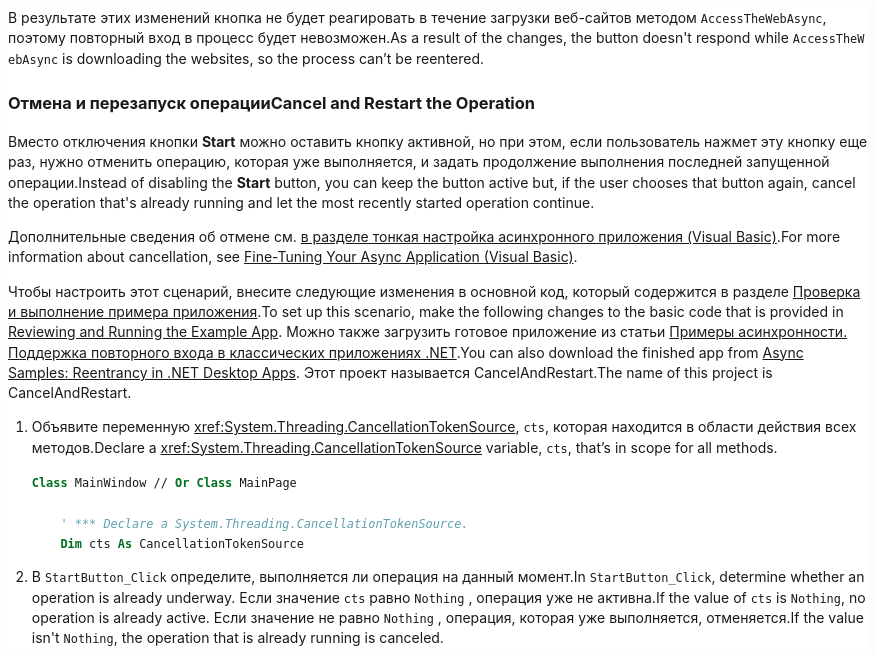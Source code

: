 <span data-ttu-id="94def-135">В результате этих изменений кнопка не будет реагировать в течение загрузки веб-сайтов методом `AccessTheWebAsync`, поэтому повторный вход в процесс будет невозможен.</span><span class="sxs-lookup"><span data-stu-id="94def-135">As a result of the changes, the button doesn't respond while `AccessTheWebAsync` is downloading the websites, so the process can’t be reentered.</span></span>

### <a name="cancel-and-restart-the-operation"></a><a name="BKMK_CancelAndRestart"></a> <span data-ttu-id="94def-136">Отмена и перезапуск операции</span><span class="sxs-lookup"><span data-stu-id="94def-136">Cancel and Restart the Operation</span></span>

<span data-ttu-id="94def-137">Вместо отключения кнопки **Start** можно оставить кнопку активной, но при этом, если пользователь нажмет эту кнопку еще раз, нужно отменить операцию, которая уже выполняется, и задать продолжение выполнения последней запущенной операции.</span><span class="sxs-lookup"><span data-stu-id="94def-137">Instead of disabling the **Start** button, you can keep the button active but, if the user chooses that button again, cancel the operation that's already running and let the most recently started operation continue.</span></span>

<span data-ttu-id="94def-138">Дополнительные сведения об отмене см. [в разделе тонкая настройка асинхронного приложения (Visual Basic)](fine-tuning-your-async-application.md).</span><span class="sxs-lookup"><span data-stu-id="94def-138">For more information about cancellation, see [Fine-Tuning Your Async Application (Visual Basic)](fine-tuning-your-async-application.md).</span></span>

<span data-ttu-id="94def-139">Чтобы настроить этот сценарий, внесите следующие изменения в основной код, который содержится в разделе [Проверка и выполнение примера приложения](#BKMD_SettingUpTheExample).</span><span class="sxs-lookup"><span data-stu-id="94def-139">To set up this scenario, make the following changes to the basic code that is provided in [Reviewing and Running the Example App](#BKMD_SettingUpTheExample).</span></span> <span data-ttu-id="94def-140">Можно также загрузить готовое приложение из статьи [Примеры асинхронности. Поддержка повторного входа в классических приложениях .NET](https://code.msdn.microsoft.com/Async-Sample-Preventing-a8489f06).</span><span class="sxs-lookup"><span data-stu-id="94def-140">You can also download the finished app from [Async Samples: Reentrancy in .NET Desktop Apps](https://code.msdn.microsoft.com/Async-Sample-Preventing-a8489f06).</span></span> <span data-ttu-id="94def-141">Этот проект называется CancelAndRestart.</span><span class="sxs-lookup"><span data-stu-id="94def-141">The name of this project is CancelAndRestart.</span></span>

1. <span data-ttu-id="94def-142">Объявите переменную <xref:System.Threading.CancellationTokenSource>, `cts`, которая находится в области действия всех методов.</span><span class="sxs-lookup"><span data-stu-id="94def-142">Declare a <xref:System.Threading.CancellationTokenSource> variable, `cts`, that’s in scope for all methods.</span></span>

    ```vb
    Class MainWindow // Or Class MainPage

        ' *** Declare a System.Threading.CancellationTokenSource.
        Dim cts As CancellationTokenSource
    ```

2. <span data-ttu-id="94def-143">В `StartButton_Click` определите, выполняется ли операция на данный момент.</span><span class="sxs-lookup"><span data-stu-id="94def-143">In `StartButton_Click`, determine whether an operation is already underway.</span></span> <span data-ttu-id="94def-144">Если значение `cts` равно `Nothing` , операция уже не активна.</span><span class="sxs-lookup"><span data-stu-id="94def-144">If the value of `cts` is `Nothing`, no operation is already active.</span></span> <span data-ttu-id="94def-145">Если значение не равно `Nothing` , операция, которая уже выполняется, отменяется.</span><span class="sxs-lookup"><span data-stu-id="94def-145">If the value isn't `Nothing`, the operation that is already running is canceled.</span></span>
